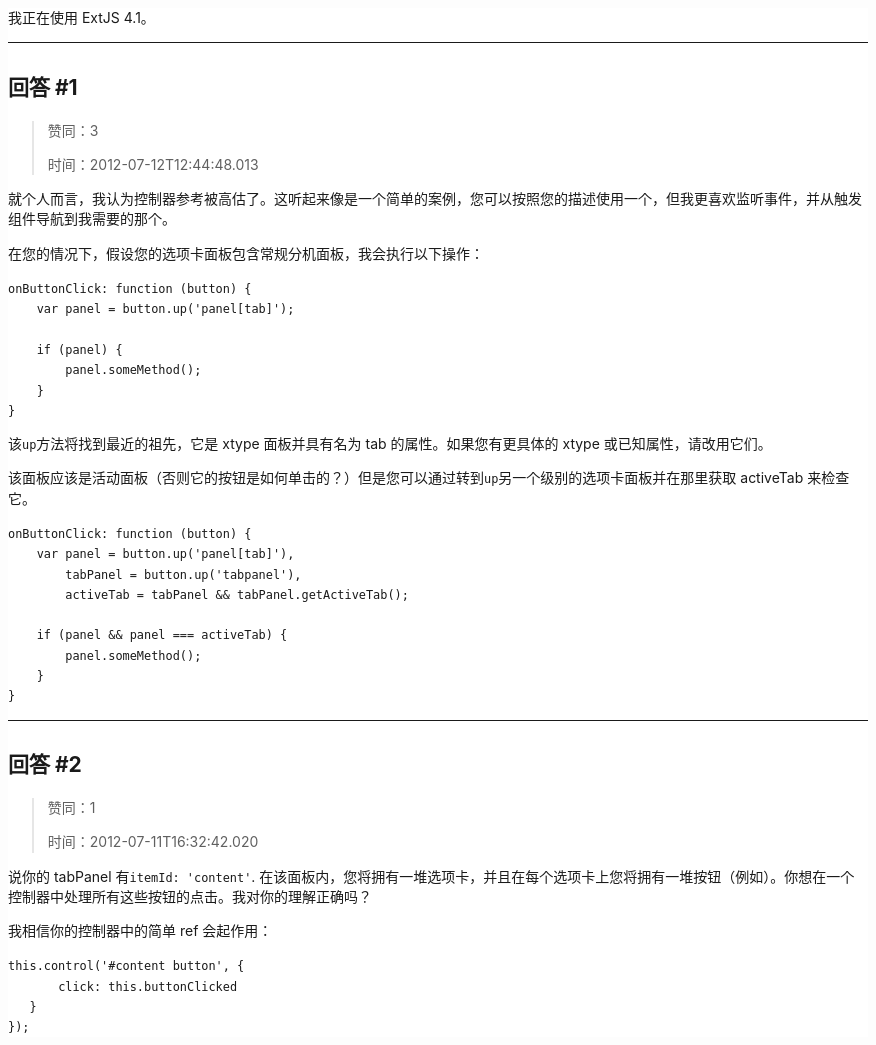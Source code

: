 我正在使用 ExtJS 4.1。

* * *

## 回答 #1

> 赞同：3
> 
> 时间：2012-07-12T12:44:48.013

就个人而言，我认为控制器参考被高估了。这听起来像是一个简单的案例，您可以按照您的描述使用一个，但我更喜欢监听事件，并从触发组件导航到我需要的那个。

在您的情况下，假设您的选项卡面板包含常规分机面板，我会执行以下操作：

```
onButtonClick: function (button) {
    var panel = button.up('panel[tab]');

    if (panel) {
        panel.someMethod();
    }
} 
```

该`up`方法将找到最近的祖先，它是 xtype 面板并具有名为 tab 的属性。如果您有更具体的 xtype 或已知属性，请改用它们。

该面板应该是活动面板（否则它的按钮是如何单击的？）但是您可以通过转到`up`另一个级别的选项卡面板并在那里获取 activeTab 来检查它。

```
onButtonClick: function (button) {
    var panel = button.up('panel[tab]'),
        tabPanel = button.up('tabpanel'),
        activeTab = tabPanel && tabPanel.getActiveTab();

    if (panel && panel === activeTab) {
        panel.someMethod();
    }
} 
```

* * *

## 回答 #2

> 赞同：1
> 
> 时间：2012-07-11T16:32:42.020

说你的 tabPanel 有`itemId: 'content'`. 在该面板内，您将拥有一堆选项卡，并且在每个选项卡上您将拥有一堆按钮（例如）。你想在一个控制器中处理所有这些按钮的点击。我对你的理解正确吗？

我相信你的控制器中的简单 ref 会起作用：

```
this.control('#content button', { 
       click: this.buttonClicked
   }
}); 
```
